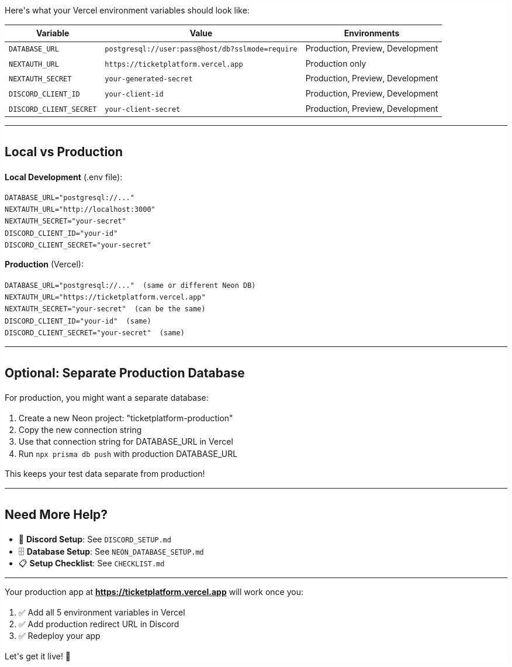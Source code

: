 Here's what your Vercel environment variables should look like:

| Variable | Value | Environments |
|----------|-------|--------------|
| `DATABASE_URL` | `postgresql://user:pass@host/db?sslmode=require` | Production, Preview, Development |
| `NEXTAUTH_URL` | `https://ticketplatform.vercel.app` | Production only |
| `NEXTAUTH_SECRET` | `your-generated-secret` | Production, Preview, Development |
| `DISCORD_CLIENT_ID` | `your-client-id` | Production, Preview, Development |
| `DISCORD_CLIENT_SECRET` | `your-client-secret` | Production, Preview, Development |

---

## Local vs Production

**Local Development** (.env file):
```env
DATABASE_URL="postgresql://..."
NEXTAUTH_URL="http://localhost:3000"
NEXTAUTH_SECRET="your-secret"
DISCORD_CLIENT_ID="your-id"
DISCORD_CLIENT_SECRET="your-secret"
```

**Production** (Vercel):
```env
DATABASE_URL="postgresql://..."  (same or different Neon DB)
NEXTAUTH_URL="https://ticketplatform.vercel.app"
NEXTAUTH_SECRET="your-secret"  (can be the same)
DISCORD_CLIENT_ID="your-id"  (same)
DISCORD_CLIENT_SECRET="your-secret"  (same)
```

---

## Optional: Separate Production Database

For production, you might want a separate database:

1. Create a new Neon project: "ticketplatform-production"
2. Copy the new connection string
3. Use that connection string for DATABASE_URL in Vercel
4. Run `npx prisma db push` with production DATABASE_URL

This keeps your test data separate from production!

---

## Need More Help?

- 🔧 **Discord Setup**: See `DISCORD_SETUP.md`
- 🗄️ **Database Setup**: See `NEON_DATABASE_SETUP.md`
- 📋 **Setup Checklist**: See `CHECKLIST.md`

---

Your production app at **https://ticketplatform.vercel.app** will work once you:
1. ✅ Add all 5 environment variables in Vercel
2. ✅ Add production redirect URL in Discord
3. ✅ Redeploy your app

Let's get it live! 🚀

